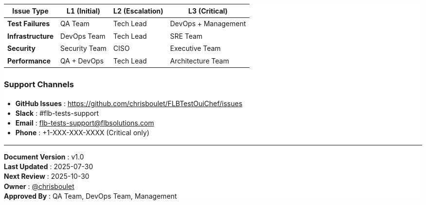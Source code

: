 | Issue Type | L1 (Initial) | L2 (Escalation) | L3 (Critical) |
|------------|--------------|-----------------|---------------|
| **Test Failures** | QA Team | Tech Lead | DevOps + Management |
| **Infrastructure** | DevOps Team | Tech Lead | SRE Team |
| **Security** | Security Team | CISO | Executive Team |
| **Performance** | QA + DevOps | Tech Lead | Architecture Team |

### **Support Channels**
- **GitHub Issues** : https://github.com/chrisboulet/FLBTestOuiChef/issues
- **Slack** : #flb-tests-support
- **Email** : flb-tests-support@flbsolutions.com
- **Phone** : +1-XXX-XXX-XXXX (Critical only)

---

**Document Version** : v1.0  
**Last Updated** : 2025-07-30  
**Next Review** : 2025-10-30  
**Owner** : [@chrisboulet](https://github.com/chrisboulet)  
**Approved By** : QA Team, DevOps Team, Management